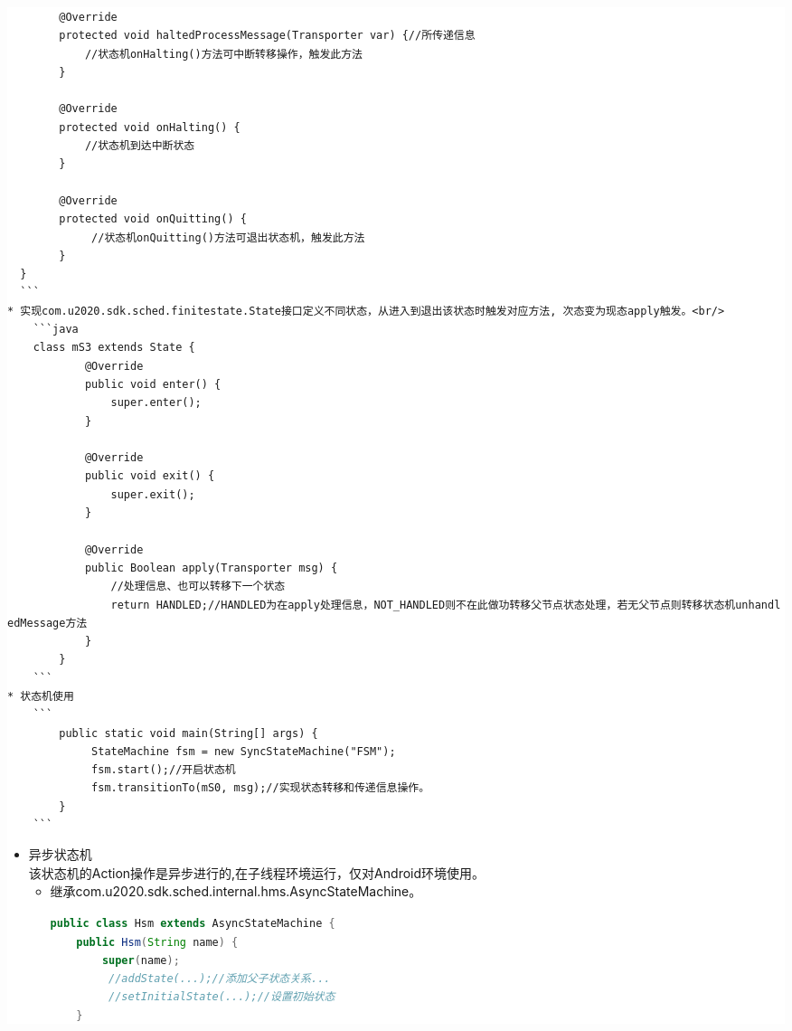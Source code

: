             @Override
            protected void haltedProcessMessage(Transporter var) {//所传递信息
                //状态机onHalting()方法可中断转移操作，触发此方法
            }
        
            @Override
            protected void onHalting() {
                //状态机到达中断状态     
            }
        
            @Override
            protected void onQuitting() { 
                 //状态机onQuitting()方法可退出状态机，触发此方法
            }
      }
      ```
    * 实现com.u2020.sdk.sched.finitestate.State接口定义不同状态，从进入到退出该状态时触发对应方法, 次态变为现态apply触发。<br/>
        ```java
        class mS3 extends State {
                @Override
                public void enter() {
                    super.enter();
                }
        
                @Override
                public void exit() {
                    super.exit();
                }
        
                @Override
                public Boolean apply(Transporter msg) { 
                    //处理信息、也可以转移下一个状态 
                    return HANDLED;//HANDLED为在apply处理信息，NOT_HANDLED则不在此做功转移父节点状态处理，若无父节点则转移状态机unhandledMessage方法
                }
            }
        ```
    * 状态机使用
        ```
            public static void main(String[] args) {
                 StateMachine fsm = new SyncStateMachine("FSM");
                 fsm.start();//开启状态机
                 fsm.transitionTo(mS0, msg);//实现状态转移和传递信息操作。 
            }
        ```
  * 异步状态机<br/>
   该状态机的Action操作是异步进行的,在子线程环境运行，仅对Android环境使用。
    * 继承com.u2020.sdk.sched.internal.hms.AsyncStateMachine。
        ```java
        public class Hsm extends AsyncStateMachine {
            public Hsm(String name) {
                super(name); 
                 //addState(...);//添加父子状态关系...
                 //setInitialState(...);//设置初始状态
            }
        